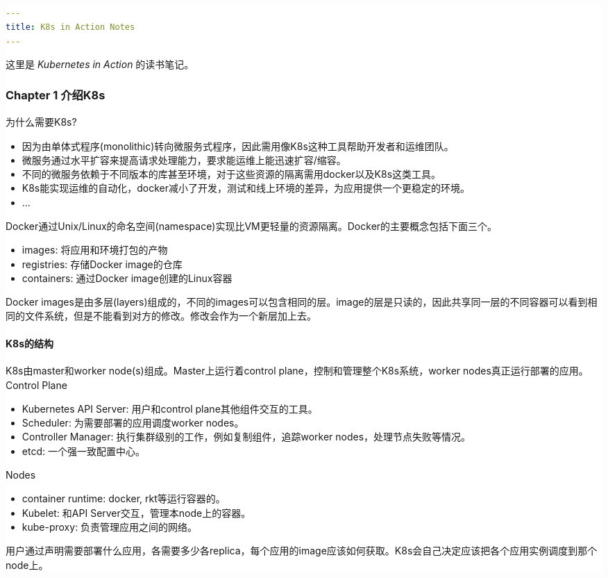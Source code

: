 ```yaml
---
title: K8s in Action Notes
---
```

这里是 _Kubernetes in Action_ 的读书笔记。
### Chapter 1 介绍K8s
为什么需要K8s?  
- 因为由单体式程序(monolithic)转向微服务式程序，因此需用像K8s这种工具帮助开发者和运维团队。  
- 微服务通过水平扩容来提高请求处理能力，要求能运维上能迅速扩容/缩容。
- 不同的微服务依赖于不同版本的库甚至环境，对于这些资源的隔离需用docker以及K8s这类工具。
- K8s能实现运维的自动化，docker减小了开发，测试和线上环境的差异，为应用提供一个更稳定的环境。
- ...

Docker通过Unix/Linux的命名空间(namespace)实现比VM更轻量的资源隔离。Docker的主要概念包括下面三个。
- images: 将应用和环境打包的产物
- registries: 存储Docker image的仓库
- containers: 通过Docker image创建的Linux容器

Docker images是由多层(layers)组成的，不同的images可以包含相同的层。image的层是只读的，因此共享同一层的不同容器可以看到相同的文件系统，但是不能看到对方的修改。修改会作为一个新层加上去。

#### K8s的结构
K8s由master和worker node(s)组成。Master上运行着control plane，控制和管理整个K8s系统，worker nodes真正运行部署的应用。  
Control Plane
- Kubernetes API Server: 用户和control plane其他组件交互的工具。
- Scheduler: 为需要部署的应用调度worker nodes。
- Controller Manager: 执行集群级别的工作，例如复制组件，追踪worker nodes，处理节点失败等情况。
- etcd: 一个强一致配置中心。

Nodes
- container runtime: docker, rkt等运行容器的。
- Kubelet: 和API Server交互，管理本node上的容器。
- kube-proxy: 负责管理应用之间的网络。

用户通过声明需要部署什么应用，各需要多少各replica，每个应用的image应该如何获取。K8s会自己决定应该把各个应用实例调度到那个node上。
